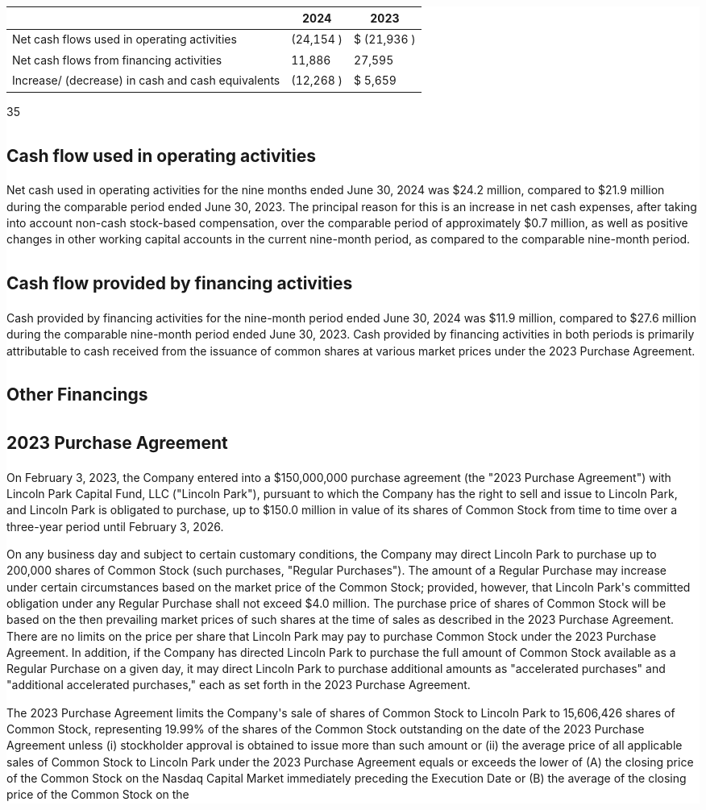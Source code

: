 | | 2024 | 2023 |
| --- | --- | --- |
| Net cash flows used in operating activities | (24,154 ) | $ (21,936 ) |
| Net cash flows from financing activities | 11,886 | 27,595 |
| Increase/ (decrease) in cash and cash equivalents | (12,268 ) | $ 5,659 |

35

Cash flow used in operating activities
--------------------------------------

Net cash used in operating activities for the nine months ended June 30, 2024 was $24.2 million, compared to $21.9 million during the comparable period ended June 30, 2023. The principal reason for this is an increase in net cash expenses, after taking into account non-cash stock-based compensation, over the comparable period of approximately $0.7 million, as well as positive changes in other working capital accounts in the current nine-month period, as compared to the comparable nine-month period.

Cash flow provided by financing activities
------------------------------------------

Cash provided by financing activities for the nine-month period ended June 30, 2024 was $11.9 million, compared to $27.6 million during the comparable nine-month period ended June 30, 2023. Cash provided by financing activities in both periods is primarily attributable to cash received from the issuance of common shares at various market prices under the 2023 Purchase Agreement.

Other Financings
----------------

2023 Purchase Agreement
-----------------------

On February 3, 2023, the Company entered into a $150,000,000 purchase agreement (the "2023 Purchase Agreement") with Lincoln Park Capital Fund, LLC ("Lincoln Park"), pursuant to which the Company has the right to sell and issue to Lincoln Park, and Lincoln Park is obligated to purchase, up to $150.0 million in value of its shares of Common Stock from time to time over a three-year period until February 3, 2026.

On any business day and subject to certain customary conditions, the Company may direct Lincoln Park to purchase up to 200,000 shares of Common Stock (such purchases, "Regular Purchases"). The amount of a Regular Purchase may increase under certain circumstances based on the market price of the Common Stock; provided, however, that Lincoln Park's committed obligation under any Regular Purchase shall not exceed $4.0 million. The purchase price of shares of Common Stock will be based on the then prevailing market prices of such shares at the time of sales as described in the 2023 Purchase Agreement. There are no limits on the price per share that Lincoln Park may pay to purchase Common Stock under the 2023 Purchase Agreement. In addition, if the Company has directed Lincoln Park to purchase the full amount of Common Stock available as a Regular Purchase on a given day, it may direct Lincoln Park to purchase additional amounts as "accelerated purchases" and "additional accelerated purchases," each as set forth in the 2023 Purchase Agreement.

The 2023 Purchase Agreement limits the Company's sale of shares of Common Stock to Lincoln Park to 15,606,426 shares of Common Stock, representing 19.99% of the shares of the Common Stock outstanding on the date of the 2023 Purchase Agreement unless (i) stockholder approval is obtained to issue more than such amount or (ii) the average price of all applicable sales of Common Stock to Lincoln Park under the 2023 Purchase Agreement equals or exceeds the lower of (A) the closing price of the Common Stock on the Nasdaq Capital Market immediately preceding the Execution Date or (B) the average of the closing price of the Common Stock on the
